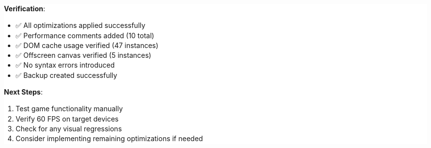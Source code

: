 **Verification**:
- ✅ All optimizations applied successfully
- ✅ Performance comments added (10 total)
- ✅ DOM cache usage verified (47 instances)
- ✅ Offscreen canvas verified (5 instances)
- ✅ No syntax errors introduced
- ✅ Backup created successfully

**Next Steps**:
1. Test game functionality manually
2. Verify 60 FPS on target devices
3. Check for any visual regressions
4. Consider implementing remaining optimizations if needed
